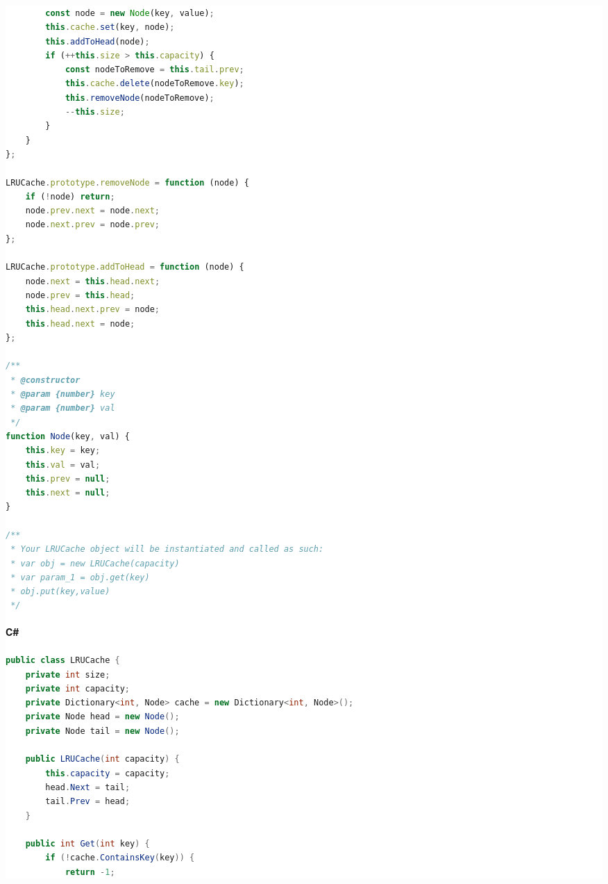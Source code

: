 ```js
        const node = new Node(key, value);
        this.cache.set(key, node);
        this.addToHead(node);
        if (++this.size > this.capacity) {
            const nodeToRemove = this.tail.prev;
            this.cache.delete(nodeToRemove.key);
            this.removeNode(nodeToRemove);
            --this.size;
        }
    }
};

LRUCache.prototype.removeNode = function (node) {
    if (!node) return;
    node.prev.next = node.next;
    node.next.prev = node.prev;
};

LRUCache.prototype.addToHead = function (node) {
    node.next = this.head.next;
    node.prev = this.head;
    this.head.next.prev = node;
    this.head.next = node;
};

/**
 * @constructor
 * @param {number} key
 * @param {number} val
 */
function Node(key, val) {
    this.key = key;
    this.val = val;
    this.prev = null;
    this.next = null;
}

/**
 * Your LRUCache object will be instantiated and called as such:
 * var obj = new LRUCache(capacity)
 * var param_1 = obj.get(key)
 * obj.put(key,value)
 */
```

#### C#

```cs
public class LRUCache {
    private int size;
    private int capacity;
    private Dictionary<int, Node> cache = new Dictionary<int, Node>();
    private Node head = new Node();
    private Node tail = new Node();

    public LRUCache(int capacity) {
        this.capacity = capacity;
        head.Next = tail;
        tail.Prev = head;
    }

    public int Get(int key) {
        if (!cache.ContainsKey(key)) {
            return -1;
```